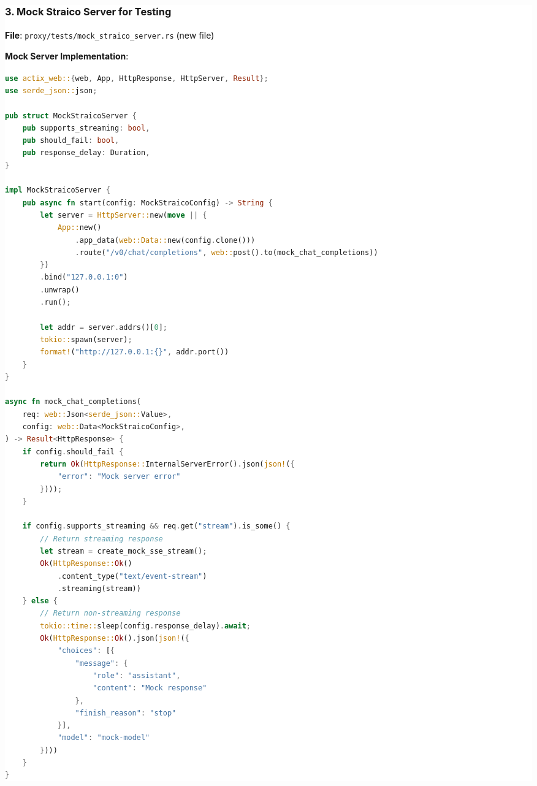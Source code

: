 ### 3. Mock Straico Server for Testing
**File**: `proxy/tests/mock_straico_server.rs` (new file)

**Mock Server Implementation**:
```rust
use actix_web::{web, App, HttpResponse, HttpServer, Result};
use serde_json::json;

pub struct MockStraicoServer {
    pub supports_streaming: bool,
    pub should_fail: bool,
    pub response_delay: Duration,
}

impl MockStraicoServer {
    pub async fn start(config: MockStraicoConfig) -> String {
        let server = HttpServer::new(move || {
            App::new()
                .app_data(web::Data::new(config.clone()))
                .route("/v0/chat/completions", web::post().to(mock_chat_completions))
        })
        .bind("127.0.0.1:0")
        .unwrap()
        .run();

        let addr = server.addrs()[0];
        tokio::spawn(server);
        format!("http://127.0.0.1:{}", addr.port())
    }
}

async fn mock_chat_completions(
    req: web::Json<serde_json::Value>,
    config: web::Data<MockStraicoConfig>,
) -> Result<HttpResponse> {
    if config.should_fail {
        return Ok(HttpResponse::InternalServerError().json(json!({
            "error": "Mock server error"
        })));
    }

    if config.supports_streaming && req.get("stream").is_some() {
        // Return streaming response
        let stream = create_mock_sse_stream();
        Ok(HttpResponse::Ok()
            .content_type("text/event-stream")
            .streaming(stream))
    } else {
        // Return non-streaming response
        tokio::time::sleep(config.response_delay).await;
        Ok(HttpResponse::Ok().json(json!({
            "choices": [{
                "message": {
                    "role": "assistant",
                    "content": "Mock response"
                },
                "finish_reason": "stop"
            }],
            "model": "mock-model"
        })))
    }
}
```
